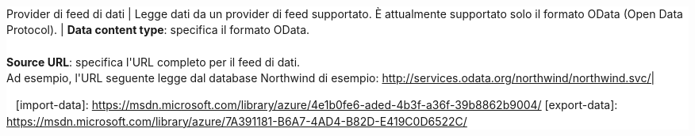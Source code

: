 Provider di feed di dati | Legge dati da un provider di feed supportato. È attualmente supportato solo il formato OData (Open Data Protocol). | <b>Data content type</b>: specifica il formato OData.<br/><br/><b>Source URL</b>: specifica l'URL completo per il feed di dati. <br/>Ad esempio, l'URL seguente legge dal database Northwind di esempio: http://services.odata.org/northwind/northwind.svc/|


  
[import-data]: https://msdn.microsoft.com/library/azure/4e1b0fe6-aded-4b3f-a36f-39b8862b9004/
[export-data]: https://msdn.microsoft.com/library/azure/7A391181-B6A7-4AD4-B82D-E419C0D6522C/

